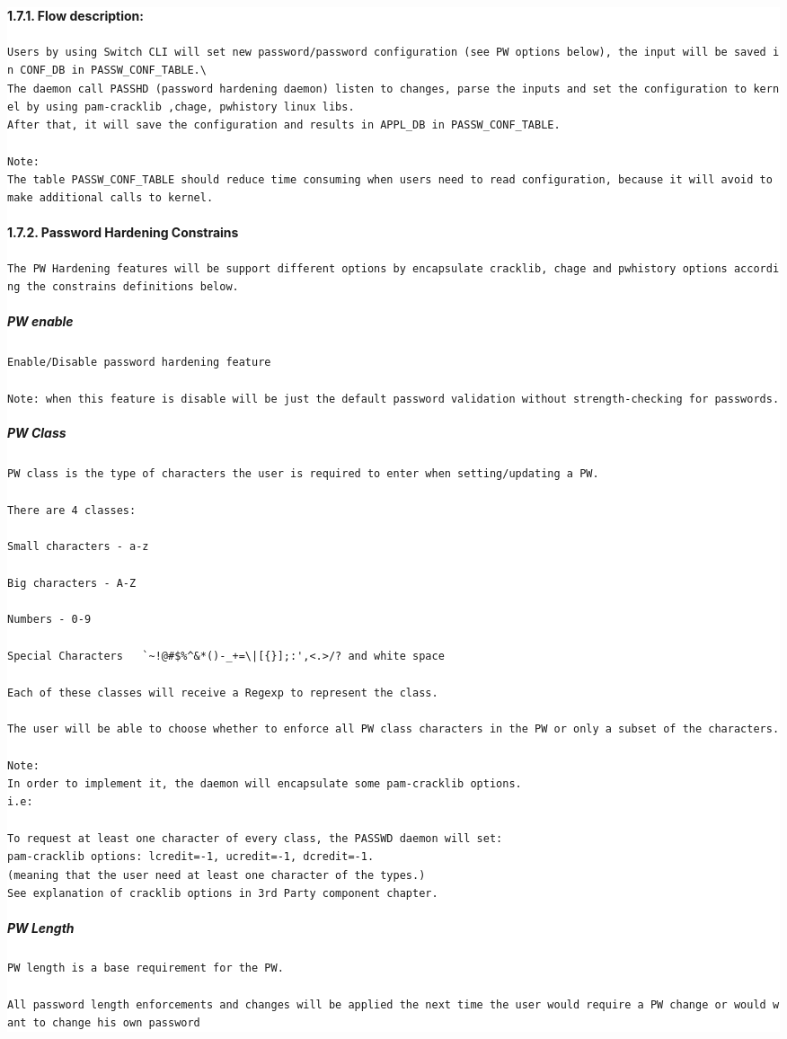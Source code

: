 ####  1.7.1. <a name='Flowdescription:'></a>Flow description:
	Users by using Switch CLI will set new password/password configuration (see PW options below), the input will be saved in CONF_DB in PASSW_CONF_TABLE.\
	The daemon call PASSHD (password hardening daemon) listen to changes, parse the inputs and set the configuration to kernel by using pam-cracklib ,chage, pwhistory linux libs. 
	After that, it will save the configuration and results in APPL_DB in PASSW_CONF_TABLE.

	Note:
	The table PASSW_CONF_TABLE should reduce time consuming when users need to read configuration, because it will avoid to make additional calls to kernel.

####  1.7.2. <a name='PasswordHardeningConstrains'></a>Password Hardening Constrains
	The PW Hardening features will be support different options by encapsulate cracklib, chage and pwhistory options according the constrains definitions below.

##### PW enable 

	Enable/Disable password hardening feature

	Note: when this feature is disable will be just the default password validation without strength-checking for passwords.

##### PW Class
	PW class is the type of characters the user is required to enter when setting/updating a PW.

	There are 4 classes:

	Small characters - a-z

	Big characters - A-Z

	Numbers - 0-9

	Special Characters   `~!@#$%^&*()-_+=\|[{}];:',<.>/? and white space

	Each of these classes will receive a Regexp to represent the class.

	The user will be able to choose whether to enforce all PW class characters in the PW or only a subset of the characters.

	Note:
	In order to implement it, the daemon will encapsulate some pam-cracklib options.
	i.e:

	To request at least one character of every class, the PASSWD daemon will set:
	pam-cracklib options: lcredit=-1, ucredit=-1, dcredit=-1.
	(meaning that the user need at least one character of the types.)
	See explanation of cracklib options in 3rd Party component chapter.

##### PW Length
	PW length is a base requirement for the PW.

	All password length enforcements and changes will be applied the next time the user would require a PW change or would want to change his own password
